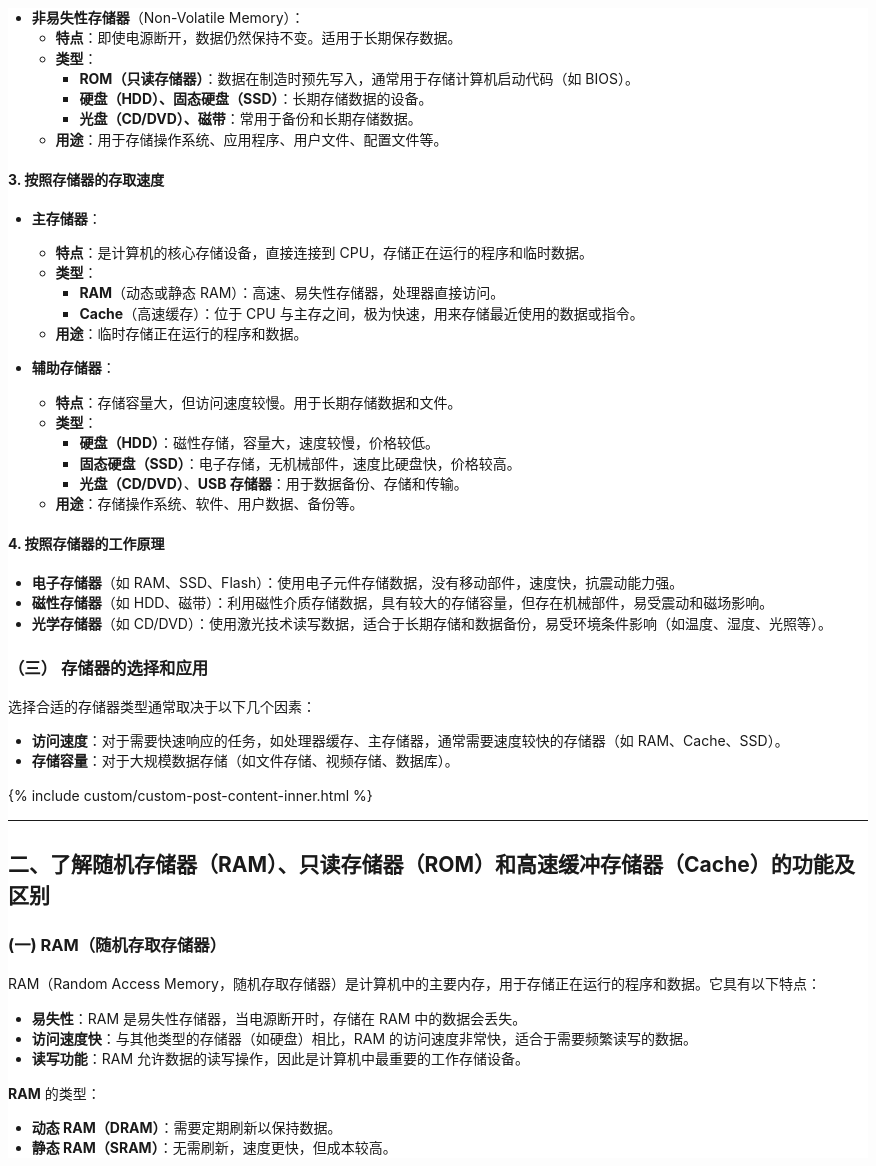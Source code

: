 - **非易失性存储器**（Non-Volatile Memory）：
  - **特点**：即使电源断开，数据仍然保持不变。适用于长期保存数据。
  - **类型**：
    - **ROM（只读存储器）**：数据在制造时预先写入，通常用于存储计算机启动代码（如 BIOS）。
    - **硬盘（HDD）、固态硬盘（SSD）**：长期存储数据的设备。
    - **光盘（CD/DVD）、磁带**：常用于备份和长期存储数据。
  - **用途**：用于存储操作系统、应用程序、用户文件、配置文件等。

#### **3. 按照存储器的存取速度**

- **主存储器**：
  - **特点**：是计算机的核心存储设备，直接连接到 CPU，存储正在运行的程序和临时数据。
  - **类型**：
    - **RAM**（动态或静态 RAM）：高速、易失性存储器，处理器直接访问。
    - **Cache**（高速缓存）：位于 CPU 与主存之间，极为快速，用来存储最近使用的数据或指令。
  - **用途**：临时存储正在运行的程序和数据。

- **辅助存储器**：
  - **特点**：存储容量大，但访问速度较慢。用于长期存储数据和文件。
  - **类型**：
    - **硬盘（HDD）**：磁性存储，容量大，速度较慢，价格较低。
    - **固态硬盘（SSD）**：电子存储，无机械部件，速度比硬盘快，价格较高。
    - **光盘（CD/DVD）**、**USB 存储器**：用于数据备份、存储和传输。
  - **用途**：存储操作系统、软件、用户数据、备份等。

#### **4. 按照存储器的工作原理**

- **电子存储器**（如 RAM、SSD、Flash）：使用电子元件存储数据，没有移动部件，速度快，抗震动能力强。
- **磁性存储器**（如 HDD、磁带）：利用磁性介质存储数据，具有较大的存储容量，但存在机械部件，易受震动和磁场影响。
- **光学存储器**（如 CD/DVD）：使用激光技术读写数据，适合于长期存储和数据备份，易受环境条件影响（如温度、湿度、光照等）。

### **（三） 存储器的选择和应用**

选择合适的存储器类型通常取决于以下几个因素：

- **访问速度**：对于需要快速响应的任务，如处理器缓存、主存储器，通常需要速度较快的存储器（如 RAM、Cache、SSD）。
- **存储容量**：对于大规模数据存储（如文件存储、视频存储、数据库）。

{% include custom/custom-post-content-inner.html %}

---

## **二、了解随机存储器（RAM）、只读存储器（ROM）和高速缓冲存储器（Cache）的功能及区别**

### **(一) RAM（随机存取存储器）**

RAM（Random Access Memory，随机存取存储器）是计算机中的主要内存，用于存储正在运行的程序和数据。它具有以下特点：

- **易失性**：RAM 是易失性存储器，当电源断开时，存储在 RAM 中的数据会丢失。
- **访问速度快**：与其他类型的存储器（如硬盘）相比，RAM 的访问速度非常快，适合于需要频繁读写的数据。
- **读写功能**：RAM 允许数据的读写操作，因此是计算机中最重要的工作存储设备。

**RAM** 的类型：

- **动态 RAM（DRAM）**：需要定期刷新以保持数据。
- **静态 RAM（SRAM）**：无需刷新，速度更快，但成本较高。
